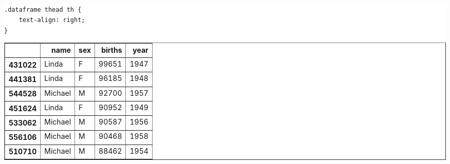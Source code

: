     .dataframe thead th {
        text-align: right;
    }
</style>
<table border="1" class="dataframe">
  <thead>
    <tr style="text-align: right;">
      <th></th>
      <th>name</th>
      <th>sex</th>
      <th>births</th>
      <th>year</th>
    </tr>
  </thead>
  <tbody>
    <tr>
      <th>431022</th>
      <td>Linda</td>
      <td>F</td>
      <td>99651</td>
      <td>1947</td>
    </tr>
    <tr>
      <th>441381</th>
      <td>Linda</td>
      <td>F</td>
      <td>96185</td>
      <td>1948</td>
    </tr>
    <tr>
      <th>544528</th>
      <td>Michael</td>
      <td>M</td>
      <td>92700</td>
      <td>1957</td>
    </tr>
    <tr>
      <th>451624</th>
      <td>Linda</td>
      <td>F</td>
      <td>90952</td>
      <td>1949</td>
    </tr>
    <tr>
      <th>533062</th>
      <td>Michael</td>
      <td>M</td>
      <td>90587</td>
      <td>1956</td>
    </tr>
    <tr>
      <th>556106</th>
      <td>Michael</td>
      <td>M</td>
      <td>90468</td>
      <td>1958</td>
    </tr>
    <tr>
      <th>510710</th>
      <td>Michael</td>
      <td>M</td>
      <td>88462</td>
      <td>1954</td>
    </tr>